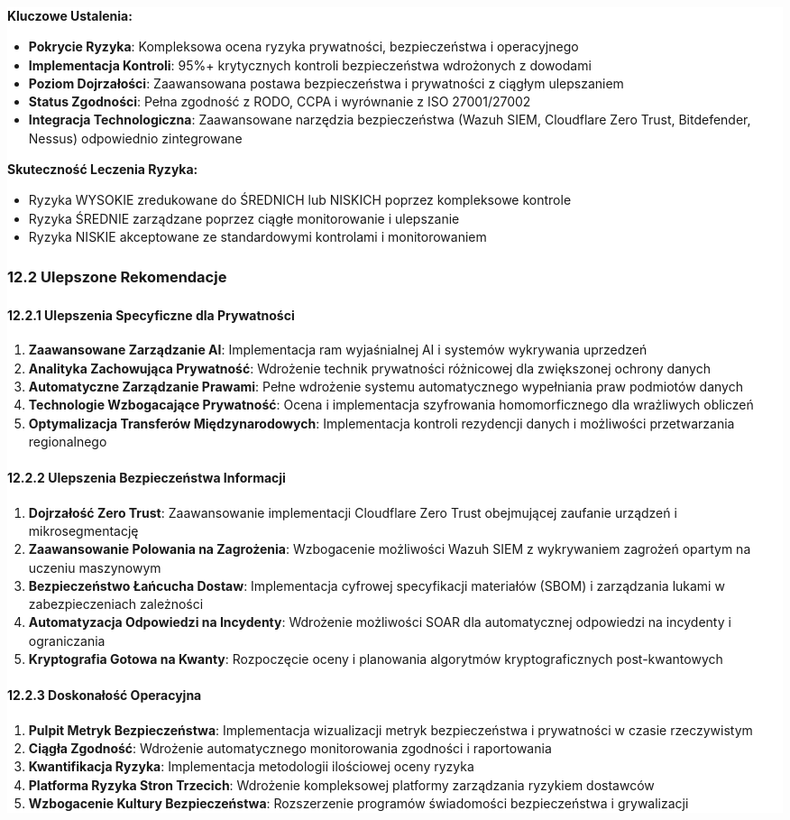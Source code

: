 **Kluczowe Ustalenia:**

- **Pokrycie Ryzyka**: Kompleksowa ocena ryzyka prywatności, bezpieczeństwa i operacyjnego
- **Implementacja Kontroli**: 95%+ krytycznych kontroli bezpieczeństwa wdrożonych z dowodami
- **Poziom Dojrzałości**: Zaawansowana postawa bezpieczeństwa i prywatności z ciągłym ulepszaniem
- **Status Zgodności**: Pełna zgodność z RODO, CCPA i wyrównanie z ISO 27001/27002
- **Integracja Technologiczna**: Zaawansowane narzędzia bezpieczeństwa (Wazuh SIEM, Cloudflare Zero Trust, Bitdefender, Nessus) odpowiednio zintegrowane

**Skuteczność Leczenia Ryzyka:**

- Ryzyka WYSOKIE zredukowane do ŚREDNICH lub NISKICH poprzez kompleksowe kontrole
- Ryzyka ŚREDNIE zarządzane poprzez ciągłe monitorowanie i ulepszanie
- Ryzyka NISKIE akceptowane ze standardowymi kontrolami i monitorowaniem

### 12.2 Ulepszone Rekomendacje

#### 12.2.1 Ulepszenia Specyficzne dla Prywatności

1. **Zaawansowane Zarządzanie AI**: Implementacja ram wyjaśnialnej AI i systemów wykrywania uprzedzeń
2. **Analityka Zachowująca Prywatność**: Wdrożenie technik prywatności różnicowej dla zwiększonej ochrony danych
3. **Automatyczne Zarządzanie Prawami**: Pełne wdrożenie systemu automatycznego wypełniania praw podmiotów danych
4. **Technologie Wzbogacające Prywatność**: Ocena i implementacja szyfrowania homomorficznego dla wrażliwych obliczeń
5. **Optymalizacja Transferów Międzynarodowych**: Implementacja kontroli rezydencji danych i możliwości przetwarzania regionalnego

#### 12.2.2 Ulepszenia Bezpieczeństwa Informacji

1. **Dojrzałość Zero Trust**: Zaawansowanie implementacji Cloudflare Zero Trust obejmującej zaufanie urządzeń i mikrosegmentację
2. **Zaawansowanie Polowania na Zagrożenia**: Wzbogacenie możliwości Wazuh SIEM z wykrywaniem zagrożeń opartym na uczeniu maszynowym
3. **Bezpieczeństwo Łańcucha Dostaw**: Implementacja cyfrowej specyfikacji materiałów (SBOM) i zarządzania lukami w zabezpieczeniach zależności
4. **Automatyzacja Odpowiedzi na Incydenty**: Wdrożenie możliwości SOAR dla automatycznej odpowiedzi na incydenty i ograniczania
5. **Kryptografia Gotowa na Kwanty**: Rozpoczęcie oceny i planowania algorytmów kryptograficznych post-kwantowych

#### 12.2.3 Doskonałość Operacyjna

1. **Pulpit Metryk Bezpieczeństwa**: Implementacja wizualizacji metryk bezpieczeństwa i prywatności w czasie rzeczywistym
2. **Ciągła Zgodność**: Wdrożenie automatycznego monitorowania zgodności i raportowania
3. **Kwantifikacja Ryzyka**: Implementacja metodologii ilościowej oceny ryzyka
4. **Platforma Ryzyka Stron Trzecich**: Wdrożenie kompleksowej platformy zarządzania ryzykiem dostawców
5. **Wzbogacenie Kultury Bezpieczeństwa**: Rozszerzenie programów świadomości bezpieczeństwa i grywalizacji

